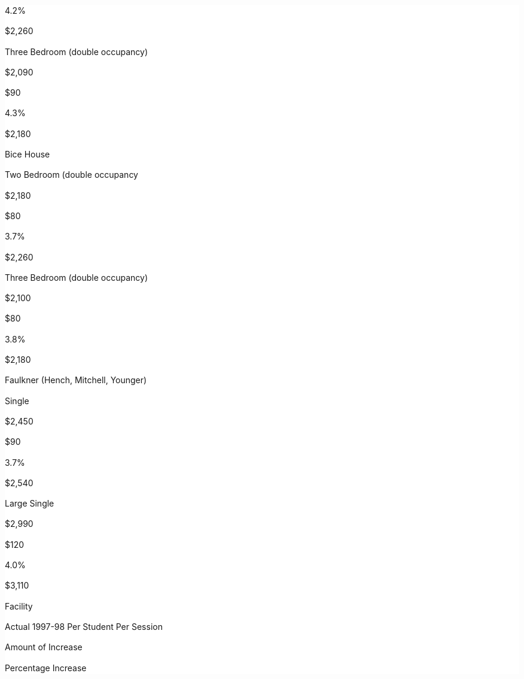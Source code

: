 4.2%

$2,260

Three Bedroom (double occupancy)

$2,090

$90

4.3%

$2,180

Bice House

Two Bedroom (double occupancy

$2,180

$80

3.7%

$2,260

Three Bedroom (double occupancy)

$2,100

$80

3.8%

$2,180

Faulkner (Hench, Mitchell, Younger)

Single

$2,450

$90

3.7%

$2,540

Large Single

$2,990

$120

4.0%

$3,110

Facility

Actual 1997-98 Per Student Per Session

Amount of Increase

Percentage Increase
